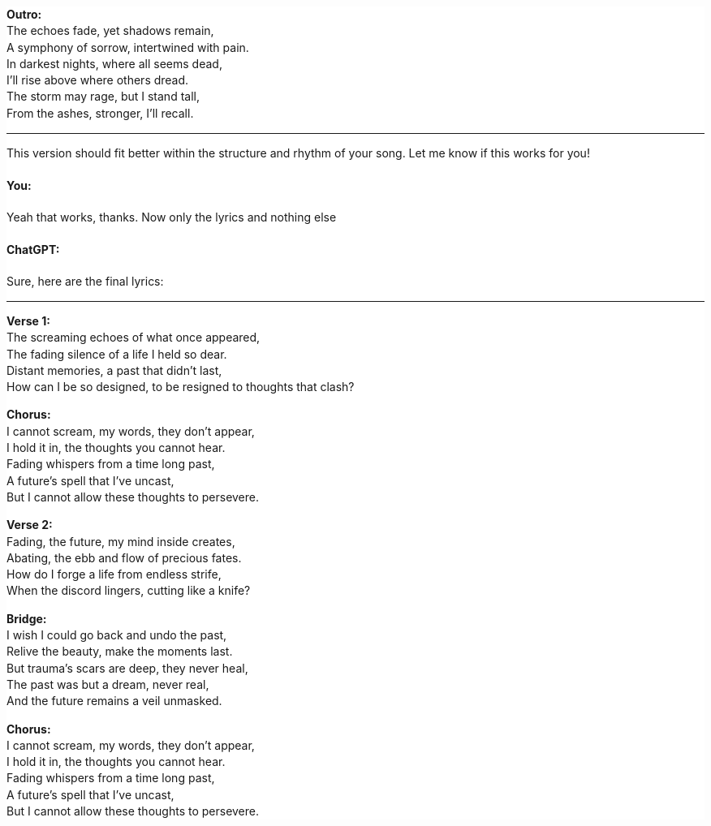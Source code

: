 **Outro:**\
The echoes fade, yet shadows remain,\
A symphony of sorrow, intertwined with pain.\
In darkest nights, where all seems dead,\
I’ll rise above where others dread.\
The storm may rage, but I stand tall,\
From the ashes, stronger, I’ll recall.

---

This version should fit better within the structure and rhythm of your song. Let me know if this works for you!


#### You:
Yeah that works, thanks. Now only the lyrics and nothing else

#### ChatGPT:
Sure, here are the final lyrics:

---

**Verse 1:**\
The screaming echoes of what once appeared,\
The fading silence of a life I held so dear.\
Distant memories, a past that didn’t last,\
How can I be so designed, to be resigned to thoughts that clash?

**Chorus:**\
I cannot scream, my words, they don’t appear,\
I hold it in, the thoughts you cannot hear.\
Fading whispers from a time long past,\
A future’s spell that I’ve uncast,\
But I cannot allow these thoughts to persevere.

**Verse 2:**\
Fading, the future, my mind inside creates,\
Abating, the ebb and flow of precious fates.\
How do I forge a life from endless strife,\
When the discord lingers, cutting like a knife?

**Bridge:**\
I wish I could go back and undo the past,\
Relive the beauty, make the moments last.\
But trauma’s scars are deep, they never heal,\
The past was but a dream, never real,\
And the future remains a veil unmasked.

**Chorus:**\
I cannot scream, my words, they don’t appear,\
I hold it in, the thoughts you cannot hear.\
Fading whispers from a time long past,\
A future’s spell that I’ve uncast,\
But I cannot allow these thoughts to persevere.
